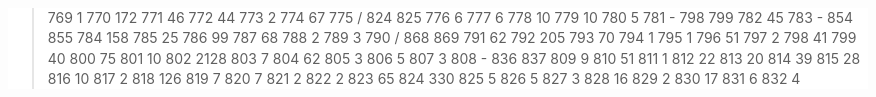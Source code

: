 > 769 1
> 770 172
> 771 46
> 772 44
> 773 2
> 774 67
> 775 / 824 825
> 776 6
> 777 6
> 778 10
> 779 10
> 780 5
> 781 - 798 799
> 782 45
> 783 - 854 855
> 784 158
> 785 25
> 786 99
> 787 68
> 788 2
> 789 3
> 790 / 868 869
> 791 62
> 792 205
> 793 70
> 794 1
> 795 1
> 796 51
> 797 2
> 798 41
> 799 40
> 800 75
> 801 10
> 802 2128
> 803 7
> 804 62
> 805 3
> 806 5
> 807 3
> 808 - 836 837
> 809 9
> 810 51
> 811 1
> 812 22
> 813 20
> 814 39
> 815 28
> 816 10
> 817 2
> 818 126
> 819 7
> 820 7
> 821 2
> 822 2
> 823 65
> 824 330
> 825 5
> 826 5
> 827 3
> 828 16
> 829 2
> 830 17
> 831 6
> 832 4